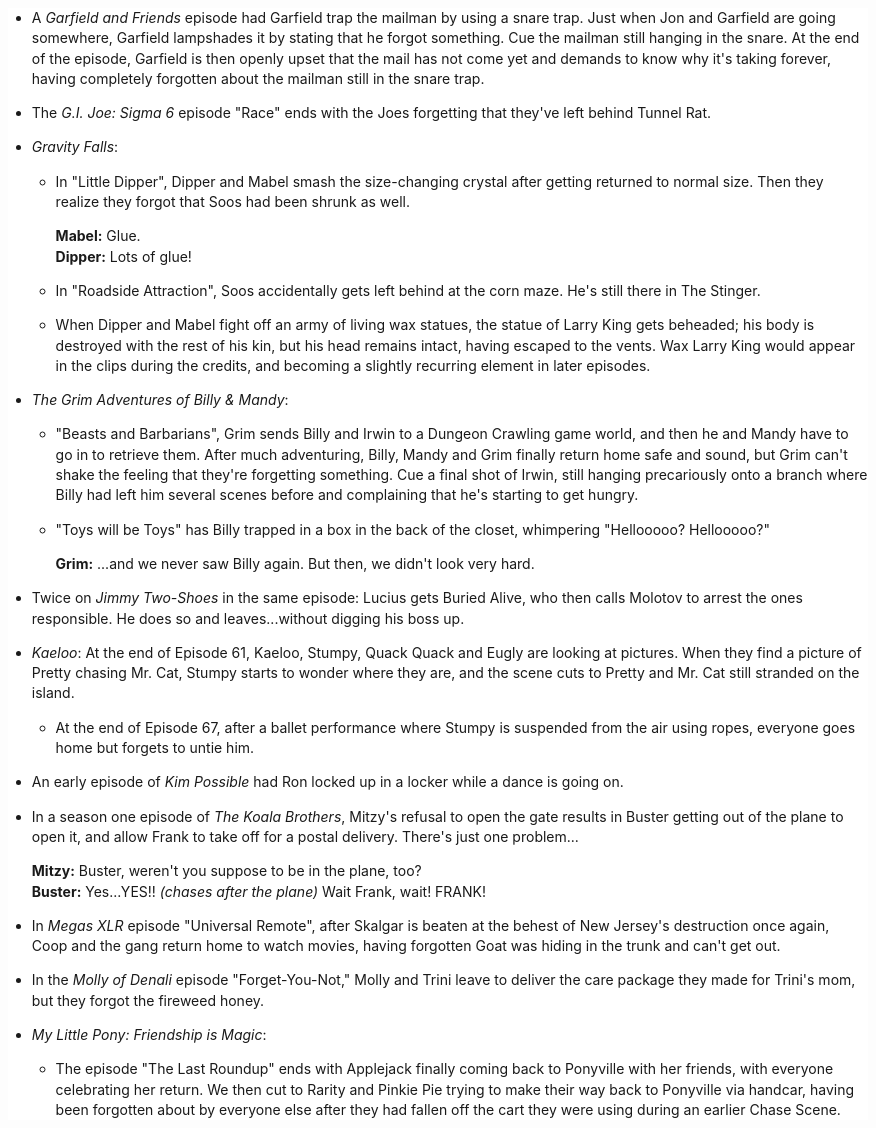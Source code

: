 -   A _Garfield and Friends_ episode had Garfield trap the mailman by using a snare trap. Just when Jon and Garfield are going somewhere, Garfield lampshades it by stating that he forgot something. Cue the mailman still hanging in the snare. At the end of the episode, Garfield is then openly upset that the mail has not come yet and demands to know why it's taking forever, having completely forgotten about the mailman still in the snare trap.
-   The _G.I. Joe: Sigma 6_ episode "Race" ends with the Joes forgetting that they've left behind Tunnel Rat.
-   _Gravity Falls_:
    -   In "Little Dipper", Dipper and Mabel smash the size-changing crystal after getting returned to normal size. Then they realize they forgot that Soos had been shrunk as well.
        
        **Mabel:** Glue.  
        **Dipper:** Lots of glue!
        
    -   In "Roadside Attraction", Soos accidentally gets left behind at the corn maze. He's still there in The Stinger.
    -   When Dipper and Mabel fight off an army of living wax statues, the statue of Larry King gets beheaded; his body is destroyed with the rest of his kin, but his head remains intact, having escaped to the vents. Wax Larry King would appear in the clips during the credits, and becoming a slightly recurring element in later episodes.
-   _The Grim Adventures of Billy & Mandy_:
    -   "Beasts and Barbarians", Grim sends Billy and Irwin to a Dungeon Crawling game world, and then he and Mandy have to go in to retrieve them. After much adventuring, Billy, Mandy and Grim finally return home safe and sound, but Grim can't shake the feeling that they're forgetting something. Cue a final shot of Irwin, still hanging precariously onto a branch where Billy had left him several scenes before and complaining that he's starting to get hungry.
    -   "Toys will be Toys" has Billy trapped in a box in the back of the closet, whimpering "Hellooooo? Hellooooo?"
        
        **Grim:** ...and we never saw Billy again. But then, we didn't look very hard.
        
-   Twice on _Jimmy Two-Shoes_ in the same episode: Lucius gets Buried Alive, who then calls Molotov to arrest the ones responsible. He does so and leaves...without digging his boss up.
-   _Kaeloo_: At the end of Episode 61, Kaeloo, Stumpy, Quack Quack and Eugly are looking at pictures. When they find a picture of Pretty chasing Mr. Cat, Stumpy starts to wonder where they are, and the scene cuts to Pretty and Mr. Cat still stranded on the island.
    -   At the end of Episode 67, after a ballet performance where Stumpy is suspended from the air using ropes, everyone goes home but forgets to untie him.
-   An early episode of _Kim Possible_ had Ron locked up in a locker while a dance is going on.
-   In a season one episode of _The Koala Brothers_, Mitzy's refusal to open the gate results in Buster getting out of the plane to open it, and allow Frank to take off for a postal delivery. There's just one problem...
    
    **Mitzy:** Buster, weren't you suppose to be in the plane, too?  
    **Buster:** Yes...YES!! _(chases after the plane)_ Wait Frank, wait! FRANK!
    
-   In _Megas XLR_ episode "Universal Remote", after Skalgar is beaten at the behest of New Jersey's destruction once again, Coop and the gang return home to watch movies, having forgotten Goat was hiding in the trunk and can't get out.
-   In the _Molly of Denali_ episode "Forget-You-Not," Molly and Trini leave to deliver the care package they made for Trini's mom, but they forgot the fireweed honey.
-   _My Little Pony: Friendship is Magic_:
    -   The episode "The Last Roundup" ends with Applejack finally coming back to Ponyville with her friends, with everyone celebrating her return. We then cut to Rarity and Pinkie Pie trying to make their way back to Ponyville via handcar, having been forgotten about by everyone else after they had fallen off the cart they were using during an earlier Chase Scene.
        